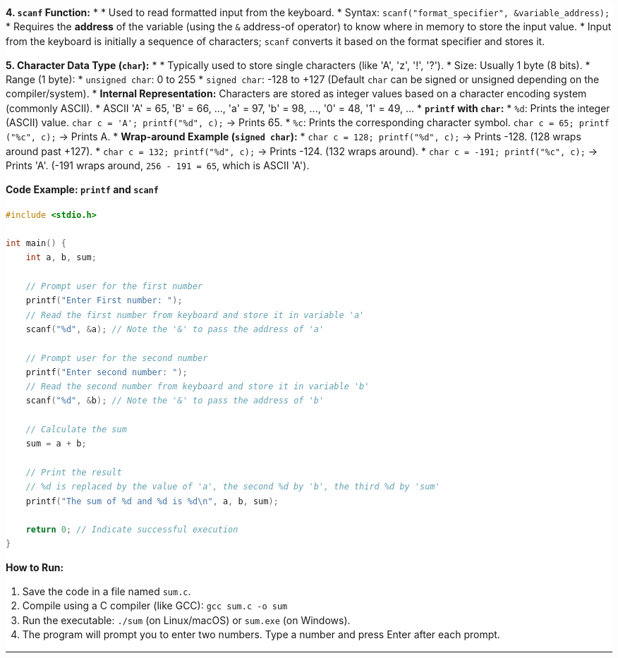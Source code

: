 **4. `scanf` Function:**
* 
    *   Used to read formatted input from the keyboard.
    *   Syntax: `scanf("format_specifier", &variable_address);`
    *   Requires the **address** of the variable (using the `&` address-of operator) to know where in memory to store the input value.
    *   Input from the keyboard is initially a sequence of characters; `scanf` converts it based on the format specifier and stores it.

**5. Character Data Type (`char`):**
* 
    *   Typically used to store single characters (like 'A', 'z', '!', '?').
    *   Size: Usually 1 byte (8 bits).
    *   Range (1 byte):
        *   `unsigned char`: 0 to 255
        *   `signed char`: -128 to +127 (Default `char` can be signed or unsigned depending on the compiler/system).
    *   **Internal Representation:** Characters are stored as integer values based on a character encoding system (commonly ASCII).
        *   ASCII 'A' = 65, 'B' = 66, ..., 'a' = 97, 'b' = 98, ..., '0' = 48, '1' = 49, ...
    *   **`printf` with `char`:**
        *   `%d`: Prints the integer (ASCII) value. `char c = 'A'; printf("%d", c);` -> Prints 65.
        *   `%c`: Prints the corresponding character symbol. `char c = 65; printf("%c", c);` -> Prints A.
    *   **Wrap-around Example (`signed char`):**
        *   `char c = 128; printf("%d", c);` -> Prints -128. (128 wraps around past +127).
        *   `char c = 132; printf("%d", c);` -> Prints -124. (132 wraps around).
        *   `char c = -191; printf("%c", c);` -> Prints 'A'. (-191 wraps around, `256 - 191 = 65`, which is ASCII 'A').

**Code Example: `printf` and `scanf`**
```c
#include <stdio.h>

int main() {
    int a, b, sum;

    // Prompt user for the first number
    printf("Enter First number: ");
    // Read the first number from keyboard and store it in variable 'a'
    scanf("%d", &a); // Note the '&' to pass the address of 'a'

    // Prompt user for the second number
    printf("Enter second number: ");
    // Read the second number from keyboard and store it in variable 'b'
    scanf("%d", &b); // Note the '&' to pass the address of 'b'

    // Calculate the sum
    sum = a + b;

    // Print the result
    // %d is replaced by the value of 'a', the second %d by 'b', the third %d by 'sum'
    printf("The sum of %d and %d is %d\n", a, b, sum);

    return 0; // Indicate successful execution
}
```
**How to Run:**
1.  Save the code in a file named `sum.c`.
2.  Compile using a C compiler (like GCC): `gcc sum.c -o sum`
3.  Run the executable: `./sum` (on Linux/macOS) or `sum.exe` (on Windows).
4.  The program will prompt you to enter two numbers. Type a number and press Enter after each prompt.

---